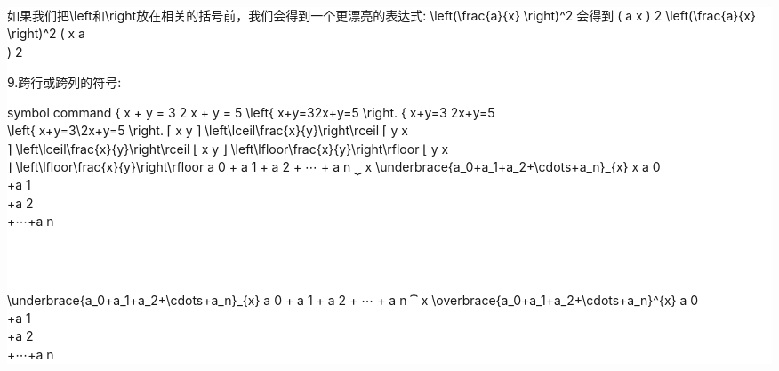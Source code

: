 
如果我们把\left和\right放在相关的括号前，我们会得到一个更漂亮的表达式:
\left(\frac{a}{x} \right)^2 会得到
( a x ) 2 \left(\frac{a}{x} \right)^2
( 
x
a
​	
 ) 
2
 

9.跨行或跨列的符号:

symbol	command
{ x + y = 3 2 x + y = 5 \left\{
x+y=32x+y=5
\right. { 
x+y=3
2x+y=5
​	
 	\left{
x+y=3\2x+y=5
\right.
⌈ x y ⌉ \left\lceil\frac{x}{y}\right\rceil ⌈ 
y
x
​	
 ⌉	\left\lceil\frac{x}{y}\right\rceil
⌊ x y ⌋ \left\lfloor\frac{x}{y}\right\rfloor ⌊ 
y
x
​	
 ⌋	\left\lfloor\frac{x}{y}\right\rfloor
a 0 + a 1 + a 2 + ⋯ + a n ⏟ x \underbrace{a_0+a_1+a_2+\cdots+a_n}_{x} 
x
a 
0
​	
 +a 
1
​	
 +a 
2
​	
 +⋯+a 
n
​	
 
​	
 
​	
 	\underbrace{a_0+a_1+a_2+\cdots+a_n}_{x}
a 0 + a 1 + a 2 + ⋯ + a n ⏞ x \overbrace{a_0+a_1+a_2+\cdots+a_n}^{x} 
a 
0
​	
 +a 
1
​	
 +a 
2
​	
 +⋯+a 
n
​	
 